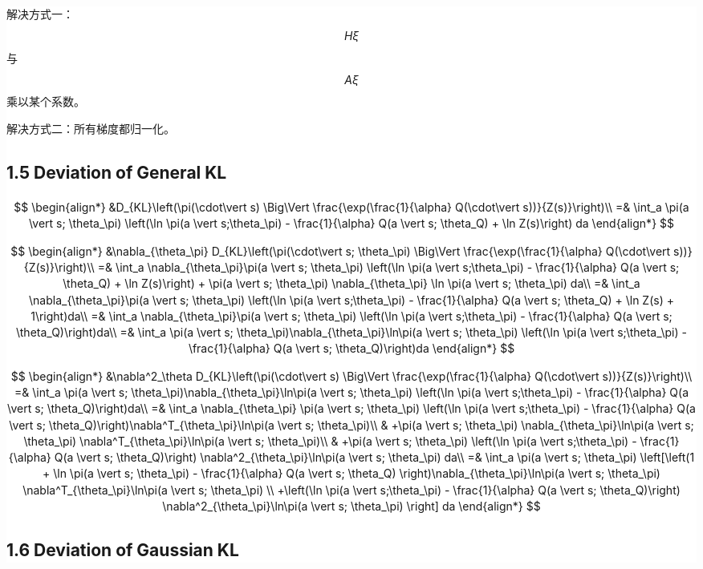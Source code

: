 解决方式一： $$H\xi$$ 与 $$A\xi$$ 乘以某个系数。

解决方式二：所有梯度都归一化。

## 1.5 Deviation of General KL

$$
\begin{align*}
&D_{KL}\left(\pi(\cdot\vert s) \Big\Vert \frac{\exp(\frac{1}{\alpha} Q(\cdot\vert s))}{Z(s)}\right)\\
=& \int_a \pi(a \vert s; \theta_\pi) \left(\ln \pi(a \vert s;\theta_\pi) - \frac{1}{\alpha} Q(a \vert s; \theta_Q) + \ln Z(s)\right) da
\end{align*}
$$

$$
\begin{align*}
&\nabla_{\theta_\pi} D_{KL}\left(\pi(\cdot\vert s; \theta_\pi) \Big\Vert \frac{\exp(\frac{1}{\alpha} Q(\cdot\vert s))}{Z(s)}\right)\\
=& \int_a \nabla_{\theta_\pi}\pi(a \vert s; \theta_\pi) \left(\ln \pi(a \vert s;\theta_\pi) - \frac{1}{\alpha} Q(a \vert s; \theta_Q) + \ln Z(s)\right) +
\pi(a \vert s; \theta_\pi) \nabla_{\theta_\pi} \ln \pi(a \vert s; \theta_\pi) da\\
=& \int_a \nabla_{\theta_\pi}\pi(a \vert s; \theta_\pi) \left(\ln \pi(a \vert s;\theta_\pi) - \frac{1}{\alpha} Q(a \vert s; \theta_Q) + \ln Z(s) + 1\right)da\\
=& \int_a \nabla_{\theta_\pi}\pi(a \vert s; \theta_\pi) \left(\ln \pi(a \vert s;\theta_\pi) - \frac{1}{\alpha} Q(a \vert s; \theta_Q)\right)da\\
=& \int_a \pi(a \vert s; \theta_\pi)\nabla_{\theta_\pi}\ln\pi(a \vert s; \theta_\pi) \left(\ln \pi(a \vert s;\theta_\pi) - \frac{1}{\alpha} Q(a \vert s; \theta_Q)\right)da
\end{align*}
$$

$$
\begin{align*}
&\nabla^2_\theta D_{KL}\left(\pi(\cdot\vert s) \Big\Vert \frac{\exp(\frac{1}{\alpha} Q(\cdot\vert s))}{Z(s)}\right)\\
=& \int_a \pi(a \vert s; \theta_\pi)\nabla_{\theta_\pi}\ln\pi(a \vert s; \theta_\pi) \left(\ln \pi(a \vert s;\theta_\pi) - \frac{1}{\alpha} Q(a \vert s; \theta_Q)\right)da\\
=& \int_a \nabla_{\theta_\pi} \pi(a \vert s; \theta_\pi) \left(\ln \pi(a \vert s;\theta_\pi) - \frac{1}{\alpha} Q(a \vert s; \theta_Q)\right)\nabla^T_{\theta_\pi}\ln\pi(a \vert s; \theta_\pi)\\
& +\pi(a \vert s; \theta_\pi) \nabla_{\theta_\pi}\ln\pi(a \vert s; \theta_\pi) \nabla^T_{\theta_\pi}\ln\pi(a \vert s; \theta_\pi)\\
& +\pi(a \vert s; \theta_\pi) \left(\ln \pi(a \vert s;\theta_\pi) - \frac{1}{\alpha} Q(a \vert s; \theta_Q)\right) \nabla^2_{\theta_\pi}\ln\pi(a \vert s; \theta_\pi) da\\
=& \int_a \pi(a \vert s; \theta_\pi)
\left[\left(1 + \ln \pi(a \vert s; \theta_\pi) - \frac{1}{\alpha} Q(a \vert s; \theta_Q) \right)\nabla_{\theta_\pi}\ln\pi(a \vert s; \theta_\pi) \nabla^T_{\theta_\pi}\ln\pi(a \vert s; \theta_\pi) \\
+\left(\ln \pi(a \vert s;\theta_\pi) - \frac{1}{\alpha} Q(a \vert s; \theta_Q)\right) \nabla^2_{\theta_\pi}\ln\pi(a \vert s; \theta_\pi) \right] da
\end{align*}
$$

## 1.6 Deviation of Gaussian KL
